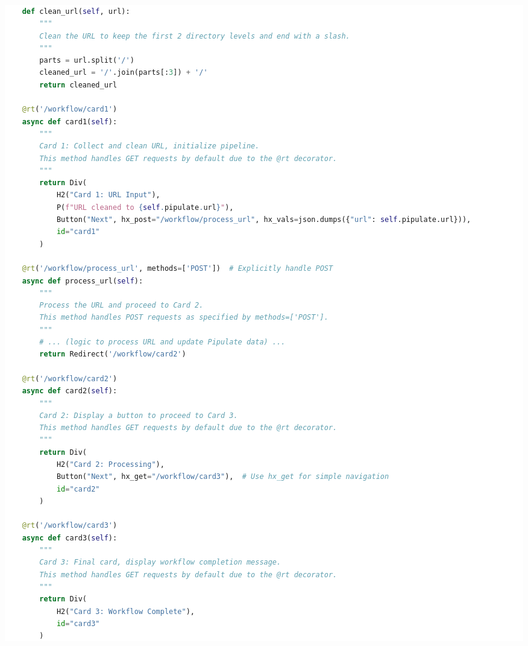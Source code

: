 ```python
    def clean_url(self, url):
        """
        Clean the URL to keep the first 2 directory levels and end with a slash.
        """
        parts = url.split('/')
        cleaned_url = '/'.join(parts[:3]) + '/'
        return cleaned_url

    @rt('/workflow/card1')
    async def card1(self):
        """
        Card 1: Collect and clean URL, initialize pipeline.
        This method handles GET requests by default due to the @rt decorator.
        """
        return Div(
            H2("Card 1: URL Input"),
            P(f"URL cleaned to {self.pipulate.url}"),
            Button("Next", hx_post="/workflow/process_url", hx_vals=json.dumps({"url": self.pipulate.url})),
            id="card1"
        )

    @rt('/workflow/process_url', methods=['POST'])  # Explicitly handle POST
    async def process_url(self):
        """
        Process the URL and proceed to Card 2.
        This method handles POST requests as specified by methods=['POST'].
        """
        # ... (logic to process URL and update Pipulate data) ...
        return Redirect('/workflow/card2')

    @rt('/workflow/card2')
    async def card2(self):
        """
        Card 2: Display a button to proceed to Card 3.
        This method handles GET requests by default due to the @rt decorator.
        """
        return Div(
            H2("Card 2: Processing"),
            Button("Next", hx_get="/workflow/card3"),  # Use hx_get for simple navigation
            id="card2"
        )

    @rt('/workflow/card3')
    async def card3(self):
        """
        Card 3: Final card, display workflow completion message.
        This method handles GET requests by default due to the @rt decorator.
        """
        return Div(
            H2("Card 3: Workflow Complete"),
            id="card3"
        )
```
